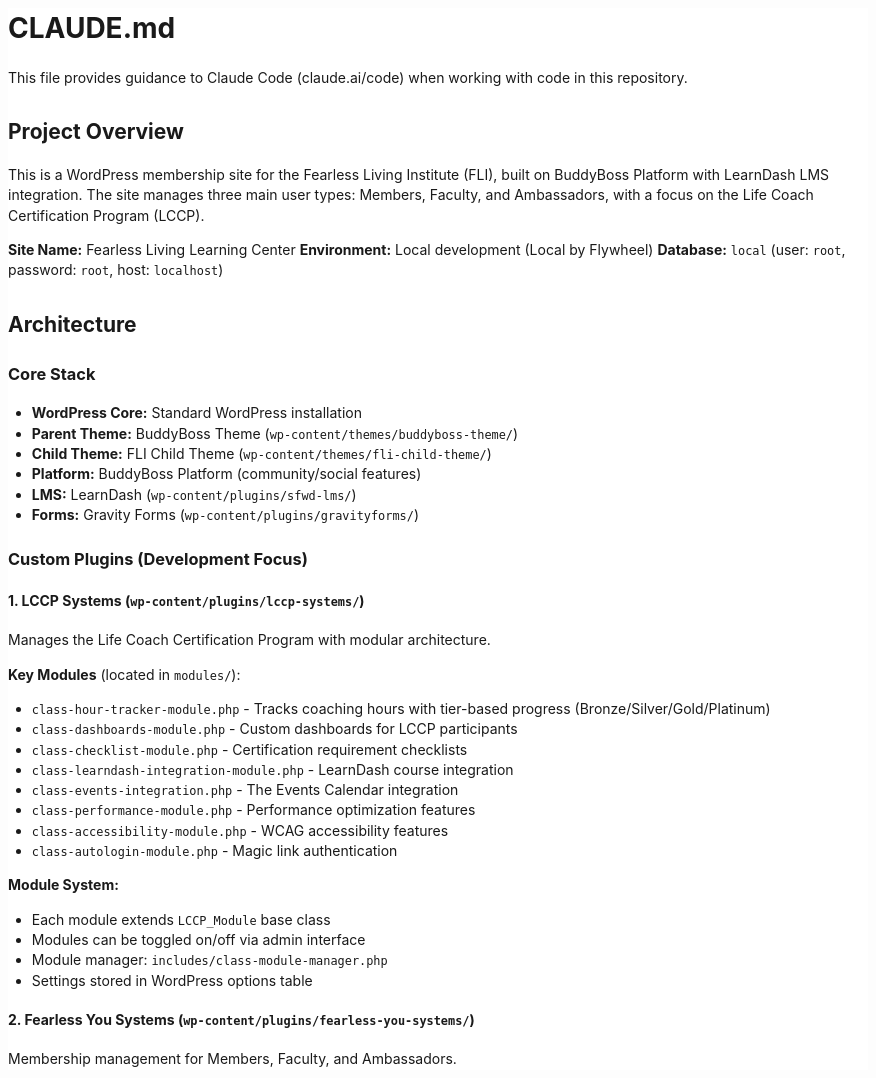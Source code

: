 # CLAUDE.md

This file provides guidance to Claude Code (claude.ai/code) when working with code in this repository.

## Project Overview

This is a WordPress membership site for the Fearless Living Institute (FLI), built on BuddyBoss Platform with LearnDash LMS integration. The site manages three main user types: Members, Faculty, and Ambassadors, with a focus on the Life Coach Certification Program (LCCP).

**Site Name:** Fearless Living Learning Center
**Environment:** Local development (Local by Flywheel)
**Database:** `local` (user: `root`, password: `root`, host: `localhost`)

## Architecture

### Core Stack
- **WordPress Core:** Standard WordPress installation
- **Parent Theme:** BuddyBoss Theme (`wp-content/themes/buddyboss-theme/`)
- **Child Theme:** FLI Child Theme (`wp-content/themes/fli-child-theme/`)
- **Platform:** BuddyBoss Platform (community/social features)
- **LMS:** LearnDash (`wp-content/plugins/sfwd-lms/`)
- **Forms:** Gravity Forms (`wp-content/plugins/gravityforms/`)

### Custom Plugins (Development Focus)

#### 1. **LCCP Systems** (`wp-content/plugins/lccp-systems/`)
Manages the Life Coach Certification Program with modular architecture.

**Key Modules** (located in `modules/`):
- `class-hour-tracker-module.php` - Tracks coaching hours with tier-based progress (Bronze/Silver/Gold/Platinum)
- `class-dashboards-module.php` - Custom dashboards for LCCP participants
- `class-checklist-module.php` - Certification requirement checklists
- `class-learndash-integration-module.php` - LearnDash course integration
- `class-events-integration.php` - The Events Calendar integration
- `class-performance-module.php` - Performance optimization features
- `class-accessibility-module.php` - WCAG accessibility features
- `class-autologin-module.php` - Magic link authentication

**Module System:**
- Each module extends `LCCP_Module` base class
- Modules can be toggled on/off via admin interface
- Module manager: `includes/class-module-manager.php`
- Settings stored in WordPress options table

#### 2. **Fearless You Systems** (`wp-content/plugins/fearless-you-systems/`)
Membership management for Members, Faculty, and Ambassadors.
